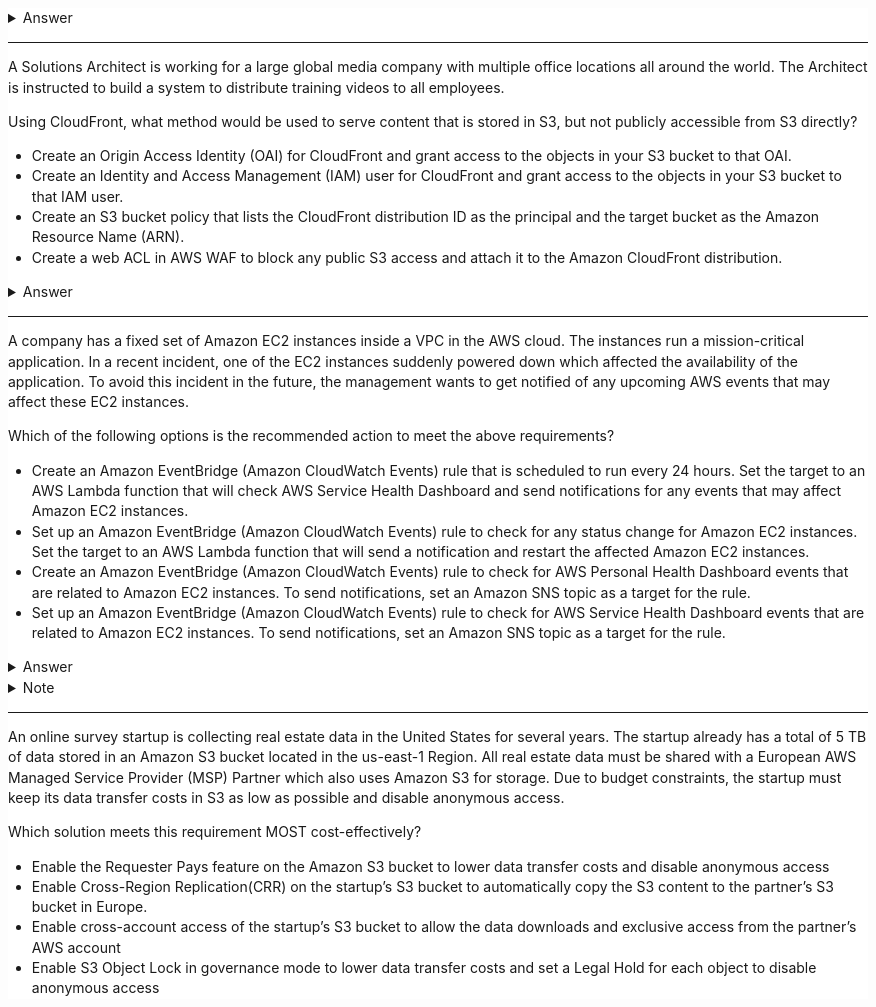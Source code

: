 <details close><summary>Answer</summary></details>

---

A Solutions Architect is working for a large global media company with multiple office locations all around the world. The Architect is instructed to build a system to distribute training videos to all employees.

Using CloudFront, what method would be used to serve content that is stored in S3, but not publicly accessible from S3 directly?
+ Create an Origin Access Identity (OAI) for CloudFront and grant access to the objects in your S3 bucket to that OAI.
+ Create an Identity and Access Management (IAM) user for CloudFront and grant access to the objects in your S3 bucket to that IAM user.
+ Create an S3 bucket policy that lists the CloudFront distribution ID as the principal and the target bucket as the Amazon Resource Name (ARN).
+ Create a web ACL in AWS WAF to block any public S3 access and attach it to the Amazon CloudFront distribution.
<details close><summary>Answer</summary></details>

---

A company has a fixed set of Amazon EC2 instances inside a VPC in the AWS cloud. The instances run a mission-critical application. In a recent incident, one of the EC2 instances suddenly powered down which affected the availability of the application. To avoid this incident in the future, the management wants to get notified of any upcoming AWS events that may affect these EC2 instances.

Which of the following options is the recommended action to meet the above requirements?

+ Create an Amazon EventBridge (Amazon CloudWatch Events) rule that is scheduled to run every 24 hours. Set the target to an AWS Lambda function that will check AWS Service Health Dashboard and send notifications for any events that may affect Amazon EC2 instances.
+ Set up an Amazon EventBridge (Amazon CloudWatch Events) rule to check for any status change for Amazon EC2 instances. Set the target to an AWS Lambda function that will send a notification and restart the affected Amazon EC2 instances.
+ Create an Amazon EventBridge (Amazon CloudWatch Events) rule to check for AWS Personal Health Dashboard events that are related to Amazon EC2 instances. To send notifications, set an Amazon SNS topic as a target for the rule.
+ Set up an Amazon EventBridge (Amazon CloudWatch Events) rule to check for AWS Service Health Dashboard events that are related to Amazon EC2 instances. To send notifications, set an Amazon SNS topic as a target for the rule.

<details close><summary>Answer</summary></details>

<details close><summary>Note</summary></details>

---

An online survey startup is collecting real estate data in the United States for several years. The startup already has a total of 5 TB of data stored in an Amazon S3 bucket located in the us-east-1 Region. All real estate data must be shared with a European AWS Managed Service Provider (MSP) Partner which also uses Amazon S3 for storage. Due to budget constraints, the startup must keep its data transfer costs in S3 as low as possible and disable anonymous access.

Which solution meets this requirement MOST cost-effectively?
+ Enable the Requester Pays feature on the Amazon S3 bucket to lower data transfer costs and disable anonymous access
+ Enable Cross-Region Replication(CRR) on the startup’s S3 bucket to automatically copy the S3 content to the partner’s S3 bucket in Europe.
+ Enable cross-account access of the startup’s S3 bucket to allow the data downloads and exclusive access from the partner’s AWS account
+ Enable S3 Object Lock in governance mode to lower data transfer costs and set a Legal Hold for each object to disable anonymous access
